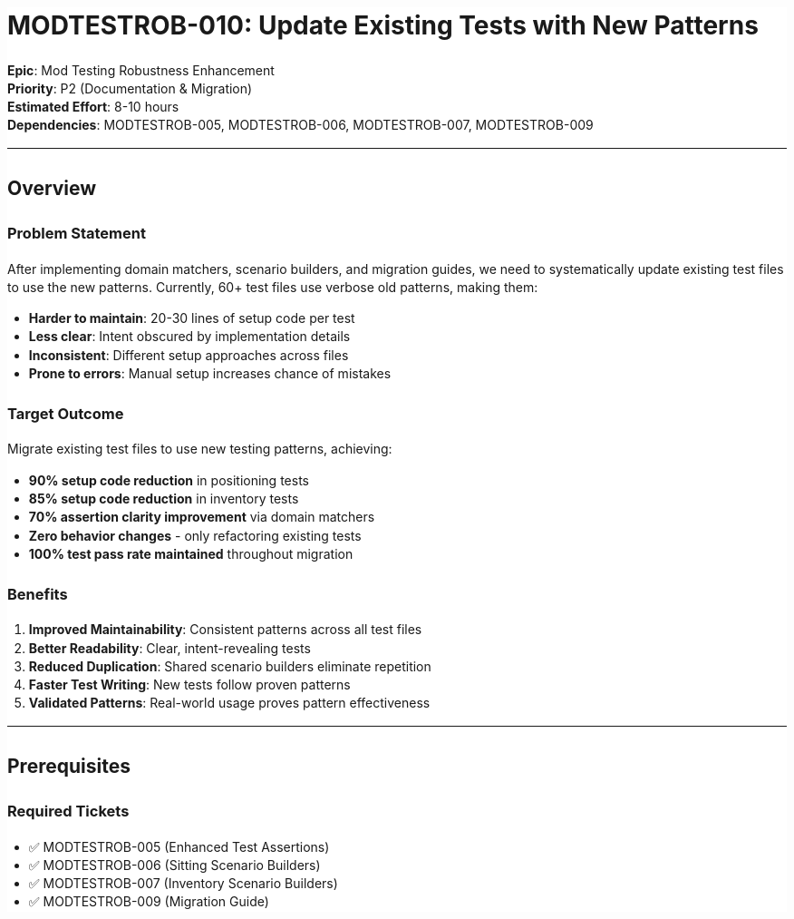 # MODTESTROB-010: Update Existing Tests with New Patterns

**Epic**: Mod Testing Robustness Enhancement  
**Priority**: P2 (Documentation & Migration)  
**Estimated Effort**: 8-10 hours  
**Dependencies**: MODTESTROB-005, MODTESTROB-006, MODTESTROB-007, MODTESTROB-009

---

## Overview

### Problem Statement

After implementing domain matchers, scenario builders, and migration guides, we need to systematically update existing test files to use the new patterns. Currently, 60+ test files use verbose old patterns, making them:

- **Harder to maintain**: 20-30 lines of setup code per test
- **Less clear**: Intent obscured by implementation details
- **Inconsistent**: Different setup approaches across files
- **Prone to errors**: Manual setup increases chance of mistakes

### Target Outcome

Migrate existing test files to use new testing patterns, achieving:

- **90% setup code reduction** in positioning tests
- **85% setup code reduction** in inventory tests
- **70% assertion clarity improvement** via domain matchers
- **Zero behavior changes** - only refactoring existing tests
- **100% test pass rate maintained** throughout migration

### Benefits

1. **Improved Maintainability**: Consistent patterns across all test files
2. **Better Readability**: Clear, intent-revealing tests
3. **Reduced Duplication**: Shared scenario builders eliminate repetition
4. **Faster Test Writing**: New tests follow proven patterns
5. **Validated Patterns**: Real-world usage proves pattern effectiveness

---

## Prerequisites

### Required Tickets

- ✅ MODTESTROB-005 (Enhanced Test Assertions)
- ✅ MODTESTROB-006 (Sitting Scenario Builders)
- ✅ MODTESTROB-007 (Inventory Scenario Builders)
- ✅ MODTESTROB-009 (Migration Guide)
